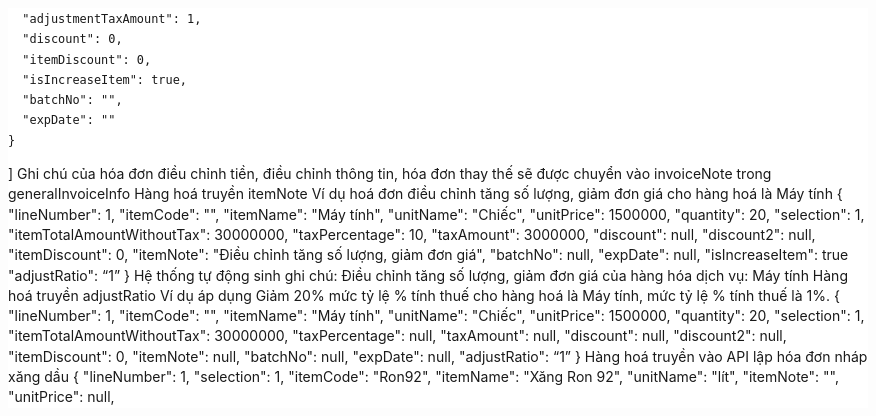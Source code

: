       "adjustmentTaxAmount": 1,
      "discount": 0,
      "itemDiscount": 0,
      "isIncreaseItem": true,
      "batchNo": "",
      "expDate": ""
    }
]
Ghi chú của hóa đơn điều chỉnh tiền, điều chỉnh thông tin, hóa đơn thay thế sẽ được chuyển vào invoiceNote trong generalInvoiceInfo
Hàng hoá truyền itemNote 
Ví dụ hoá đơn điều chỉnh tăng số lượng, giảm đơn giá cho hàng hoá là Máy tính
{
  "lineNumber": 1,
  "itemCode": "",
  "itemName": "Máy tính",
  "unitName": "Chiếc",
  "unitPrice": 1500000,
  "quantity": 20,
  "selection": 1,
  "itemTotalAmountWithoutTax": 30000000,
  "taxPercentage": 10,
  "taxAmount": 3000000,
  "discount": null,
  "discount2": null,
  "itemDiscount": 0,
  "itemNote": "Điều chỉnh tăng số lượng, giảm đơn giá",
  "batchNo": null,
  "expDate": null,
  "isIncreaseItem": true
  "adjustRatio": “1”
}
Hệ thống tự động sinh ghi chú: Điều chỉnh tăng số lượng, giảm đơn giá của hàng hóa dịch vụ: Máy tính
Hàng hoá truyền adjustRatio 
Ví dụ áp dụng Giảm 20% mức tỷ lệ % tính thuế cho hàng hoá là Máy tính, mức tỷ lệ % tính thuế là 1%.
{
  "lineNumber": 1,
  "itemCode": "",
  "itemName": "Máy tính",
  "unitName": "Chiếc",
  "unitPrice": 1500000,
  "quantity": 20,
  "selection": 1,
  "itemTotalAmountWithoutTax": 30000000,
  "taxPercentage": null,
  "taxAmount": null,
  "discount": null,
  "discount2": null,
  "itemDiscount": 0,
  "itemNote": null,
  "batchNo": null,
  "expDate": null,
  "adjustRatio": “1”
}
Hàng hoá truyền vào API lập hóa đơn nháp xăng dầu 
{
            "lineNumber": 1,
            "selection": 1,
            "itemCode": "Ron92",
            "itemName": "Xăng Ron 92",
            "unitName": "lít",
            "itemNote": "",
            "unitPrice": null,